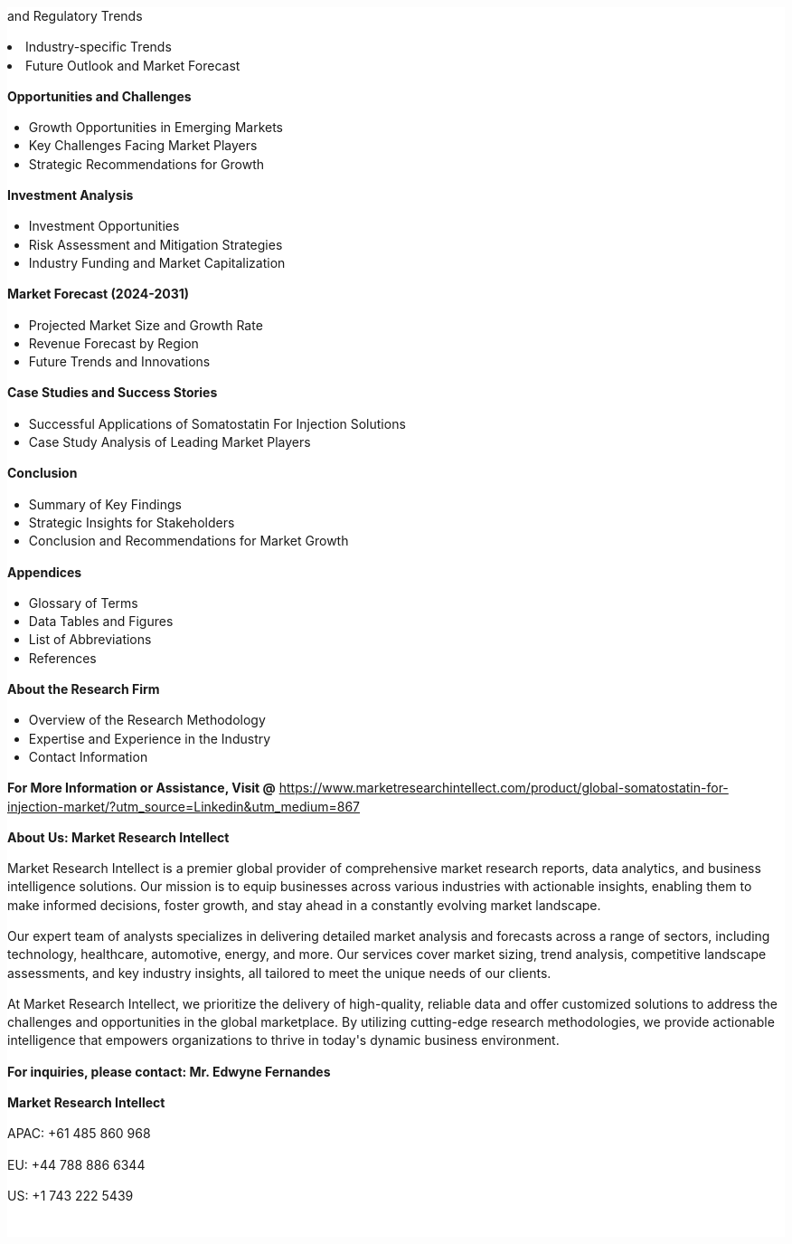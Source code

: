 and Regulatory Trends</li><li>Industry-specific Trends</li><li>Future Outlook and Market Forecast</li></ul><p><strong>Opportunities and Challenges</strong></p><ul><li>Growth Opportunities in Emerging Markets</li><li>Key Challenges Facing Market Players</li><li>Strategic Recommendations for Growth</li></ul><p><strong>Investment Analysis</strong></p><ul><li>Investment Opportunities</li><li>Risk Assessment and Mitigation Strategies</li><li>Industry Funding and Market Capitalization</li></ul><p><strong>Market Forecast (2024-2031)</strong></p><ul><li>Projected Market Size and Growth Rate</li><li>Revenue Forecast by Region</li><li>Future Trends and Innovations</li></ul><p><strong>Case Studies and Success Stories</strong></p><ul><li>Successful Applications of Somatostatin For Injection Solutions</li><li>Case Study Analysis of Leading Market Players</li></ul><p><strong>Conclusion</strong></p><ul><li>Summary of Key Findings</li><li>Strategic Insights for Stakeholders</li><li>Conclusion and Recommendations for Market Growth</li></ul><p><strong>Appendices</strong></p><ul><li>Glossary of Terms</li><li>Data Tables and Figures</li><li>List of Abbreviations</li><li>References</li></ul><p><strong>About the Research Firm</strong></p><ul><li>Overview of the Research Methodology</li><li>Expertise and Experience in the Industry</li><li>Contact Information</li></ul></div><div class="article-main__content" data-test-id="publishing-text-block"><p><span class="font-[700]"><strong>For More Information or Assistance, Visit @</strong>&nbsp;<a href="https://www.marketresearchintellect.com/product/global-somatostatin-for-injection-market/?utm_source=Linkedin&utm_medium=867">https://www.marketresearchintellect.com/product/global-somatostatin-for-injection-market/?utm_source=Linkedin&utm_medium=867</a></span></p><p><strong>About Us: Market Research Intellect</strong></p><p>Market Research Intellect is a premier global provider of comprehensive market research reports, data analytics, and business intelligence solutions. Our mission is to equip businesses across various industries with actionable insights, enabling them to make informed decisions, foster growth, and stay ahead in a constantly evolving market landscape.</p><p>Our expert team of analysts specializes in delivering detailed market analysis and forecasts across a range of sectors, including technology, healthcare, automotive, energy, and more. Our services cover market sizing, trend analysis, competitive landscape assessments, and key industry insights, all tailored to meet the unique needs of our clients.</p><p>At Market Research Intellect, we prioritize the delivery of high-quality, reliable data and offer customized solutions to address the challenges and opportunities in the global marketplace. By utilizing cutting-edge research methodologies, we provide actionable intelligence that empowers organizations to thrive in today's dynamic business environment.</p><p><strong>For inquiries, please contact: Mr. Edwyne Fernandes</strong></p><p><strong>Market Research Intellect</strong></p><p>APAC: +61 485 860 968</p><p>EU: +44 788 886 6344</p><p>US: +1 743 222 5439</p></div><div class="article-main__content" data-test-id="publishing-text-block">&nbsp;</div>